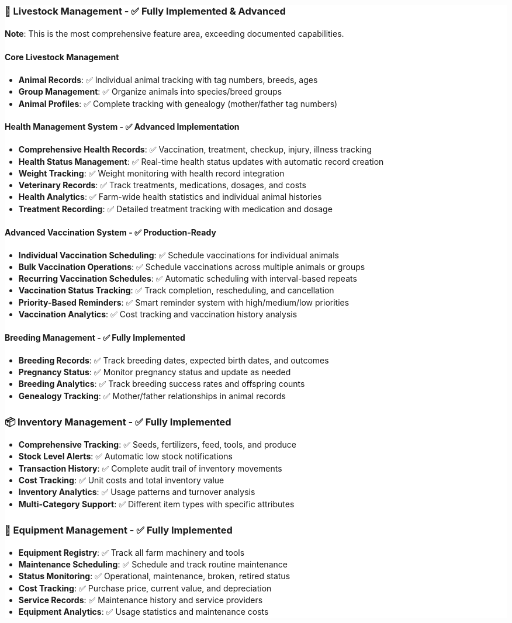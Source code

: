 ### 🐄 Livestock Management - ✅ **Fully Implemented & Advanced**

**Note**: This is the most comprehensive feature area, exceeding documented capabilities.

#### Core Livestock Management

- **Animal Records**: ✅ Individual animal tracking with tag numbers, breeds, ages
- **Group Management**: ✅ Organize animals into species/breed groups
- **Animal Profiles**: ✅ Complete tracking with genealogy (mother/father tag numbers)

#### Health Management System - ✅ **Advanced Implementation**

- **Comprehensive Health Records**: ✅ Vaccination, treatment, checkup, injury, illness tracking
- **Health Status Management**: ✅ Real-time health status updates with automatic record creation
- **Weight Tracking**: ✅ Weight monitoring with health record integration
- **Veterinary Records**: ✅ Track treatments, medications, dosages, and costs
- **Health Analytics**: ✅ Farm-wide health statistics and individual animal histories
- **Treatment Recording**: ✅ Detailed treatment tracking with medication and dosage

#### Advanced Vaccination System - ✅ **Production-Ready**

- **Individual Vaccination Scheduling**: ✅ Schedule vaccinations for individual animals
- **Bulk Vaccination Operations**: ✅ Schedule vaccinations across multiple animals or groups
- **Recurring Vaccination Schedules**: ✅ Automatic scheduling with interval-based repeats
- **Vaccination Status Tracking**: ✅ Track completion, rescheduling, and cancellation
- **Priority-Based Reminders**: ✅ Smart reminder system with high/medium/low priorities
- **Vaccination Analytics**: ✅ Cost tracking and vaccination history analysis

#### Breeding Management - ✅ **Fully Implemented**

- **Breeding Records**: ✅ Track breeding dates, expected birth dates, and outcomes
- **Pregnancy Status**: ✅ Monitor pregnancy status and update as needed
- **Breeding Analytics**: ✅ Track breeding success rates and offspring counts
- **Genealogy Tracking**: ✅ Mother/father relationships in animal records

### 📦 Inventory Management - ✅ **Fully Implemented**

- **Comprehensive Tracking**: ✅ Seeds, fertilizers, feed, tools, and produce
- **Stock Level Alerts**: ✅ Automatic low stock notifications
- **Transaction History**: ✅ Complete audit trail of inventory movements
- **Cost Tracking**: ✅ Unit costs and total inventory value
- **Inventory Analytics**: ✅ Usage patterns and turnover analysis
- **Multi-Category Support**: ✅ Different item types with specific attributes

### 🔧 Equipment Management - ✅ **Fully Implemented**

- **Equipment Registry**: ✅ Track all farm machinery and tools
- **Maintenance Scheduling**: ✅ Schedule and track routine maintenance
- **Status Monitoring**: ✅ Operational, maintenance, broken, retired status
- **Cost Tracking**: ✅ Purchase price, current value, and depreciation
- **Service Records**: ✅ Maintenance history and service providers
- **Equipment Analytics**: ✅ Usage statistics and maintenance costs

